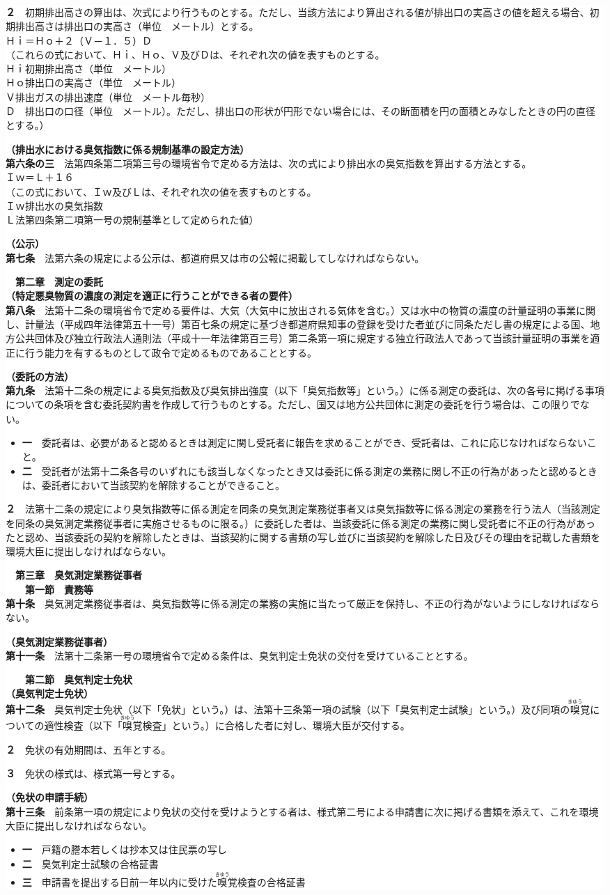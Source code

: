 **２**　初期排出高さの算出は、次式により行うものとする。ただし、当該方法により算出される値が排出口の実高さの値を超える場合、初期排出高さは排出口の実高さ（単位　メートル）とする。  
Ｈｉ＝Ｈｏ＋２（Ｖ－１．５）Ｄ  
（これらの式において、Ｈｉ、Ｈｏ、Ｖ及びＤは、それぞれ次の値を表すものとする。  
Ｈｉ初期排出高さ（単位　メートル）  
Ｈｏ排出口の実高さ（単位　メートル）  
Ｖ排出ガスの排出速度（単位　メートル毎秒）  
Ｄ　排出口の口径（単位　メートル）。ただし、排出口の形状が円形でない場合には、その断面積を円の面積とみなしたときの円の直径とする。）  
  
**（排出水における臭気指数に係る規制基準の設定方法）**  
**第六条の三**　法第四条第二項第三号の環境省令で定める方法は、次の式により排出水の臭気指数を算出する方法とする。  
Ｉｗ＝Ｌ＋１６  
（この式において、Ｉｗ及びＬは、それぞれ次の値を表すものとする。  
Ｉｗ排出水の臭気指数  
Ｌ法第四条第二項第一号の規制基準として定められた値）  
  
**（公示）**  
**第七条**　法第六条の規定による公示は、都道府県又は市の公報に掲載してしなければならない。  
  
&emsp;**第二章　測定の委託**  
**（特定悪臭物質の濃度の測定を適正に行うことができる者の要件）**  
**第八条**　法第十二条の環境省令で定める要件は、大気（大気中に放出される気体を含む。）又は水中の物質の濃度の計量証明の事業に関し、計量法（平成四年法律第五十一号）第百七条の規定に基づき都道府県知事の登録を受けた者並びに同条ただし書の規定による国、地方公共団体及び独立行政法人通則法（平成十一年法律第百三号）第二条第一項に規定する独立行政法人であって当該計量証明の事業を適正に行う能力を有するものとして政令で定めるものであることとする。  
  
**（委託の方法）**  
**第九条**　法第十二条の規定による臭気指数及び臭気排出強度（以下「臭気指数等」という。）に係る測定の委託は、次の各号に掲げる事項についての条項を含む委託契約書を作成して行うものとする。ただし、国又は地方公共団体に測定の委託を行う場合は、この限りでない。  
* **一**　委託者は、必要があると認めるときは測定に関し受託者に報告を求めることができ、受託者は、これに応じなければならないこと。  
* **二**　受託者が法第十二条各号のいずれにも該当しなくなったとき又は委託に係る測定の業務に関し不正の行為があったと認めるときは、委託者において当該契約を解除することができること。  
  
**２**　法第十二条の規定により臭気指数等に係る測定を同条の臭気測定業務従事者又は臭気指数等に係る測定の業務を行う法人（当該測定を同条の臭気測定業務従事者に実施させるものに限る。）に委託した者は、当該委託に係る測定の業務に関し受託者に不正の行為があったと認め、当該委託の契約を解除したときは、当該契約に関する書類の写し並びに当該契約を解除した日及びその理由を記載した書類を環境大臣に提出しなければならない。  
  
&emsp;**第三章　臭気測定業務従事者**  
&emsp;&emsp;**第一節　責務等**  
**第十条**　臭気測定業務従事者は、臭気指数等に係る測定の業務の実施に当たって厳正を保持し、不正の行為がないようにしなければならない。  
  
**（臭気測定業務従事者）**  
**第十一条**　法第十二条第一号の環境省令で定める条件は、臭気判定士免状の交付を受けていることとする。  
  
&emsp;&emsp;**第二節　臭気判定士免状**  
**（臭気判定士免状）**  
**第十二条**　臭気判定士免状（以下「免状」という。）は、法第十三条第一項の試験（以下「臭気判定士試験」という。）及び同項の<ruby>嗅<rt>きゆう</rt></ruby>覚についての適性検査（以下「<ruby>嗅<rt>きゆう</rt></ruby>覚検査」という。）に合格した者に対し、環境大臣が交付する。  
  
**２**　免状の有効期間は、五年とする。  
  
**３**　免状の様式は、様式第一号とする。  
  
**（免状の申請手続）**  
**第十三条**　前条第一項の規定により免状の交付を受けようとする者は、様式第二号による申請書に次に掲げる書類を添えて、これを環境大臣に提出しなければならない。  
* **一**　戸籍の謄本若しくは抄本又は住民票の写し  
* **二**　臭気判定士試験の合格証書  
* **三**　申請書を提出する日前一年以内に受けた<ruby>嗅<rt>きゆう</rt></ruby>覚検査の合格証書  
  